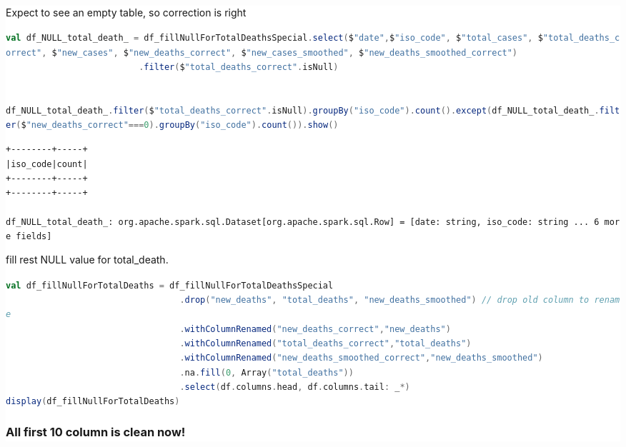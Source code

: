 <div class="cell markdown">

Expect to see an empty table, so correction is right

</div>

<div class="cell code" execution_count="1" scrolled="false">

``` scala
val df_NULL_total_death_ = df_fillNullForTotalDeathsSpecial.select($"date",$"iso_code", $"total_cases", $"total_deaths_correct", $"new_cases", $"new_deaths_correct", $"new_cases_smoothed", $"new_deaths_smoothed_correct")
                          .filter($"total_deaths_correct".isNull)


df_NULL_total_death_.filter($"total_deaths_correct".isNull).groupBy("iso_code").count().except(df_NULL_total_death_.filter($"new_deaths_correct"===0).groupBy("iso_code").count()).show()
```

<div class="output execute_result plain_result" execution_count="1">

    +--------+-----+
    |iso_code|count|
    +--------+-----+
    +--------+-----+

    df_NULL_total_death_: org.apache.spark.sql.Dataset[org.apache.spark.sql.Row] = [date: string, iso_code: string ... 6 more fields]

</div>

</div>

<div class="cell markdown">

fill rest NULL value for total\_death.

</div>

<div class="cell code" execution_count="1" scrolled="false">

``` scala
val df_fillNullForTotalDeaths = df_fillNullForTotalDeathsSpecial
                                  .drop("new_deaths", "total_deaths", "new_deaths_smoothed") // drop old column to rename
                                  .withColumnRenamed("new_deaths_correct","new_deaths")
                                  .withColumnRenamed("total_deaths_correct","total_deaths")
                                  .withColumnRenamed("new_deaths_smoothed_correct","new_deaths_smoothed")
                                  .na.fill(0, Array("total_deaths"))
                                  .select(df.columns.head, df.columns.tail: _*)
display(df_fillNullForTotalDeaths)
```

</div>

<div class="cell markdown">

### All first 10 column is clean now!
